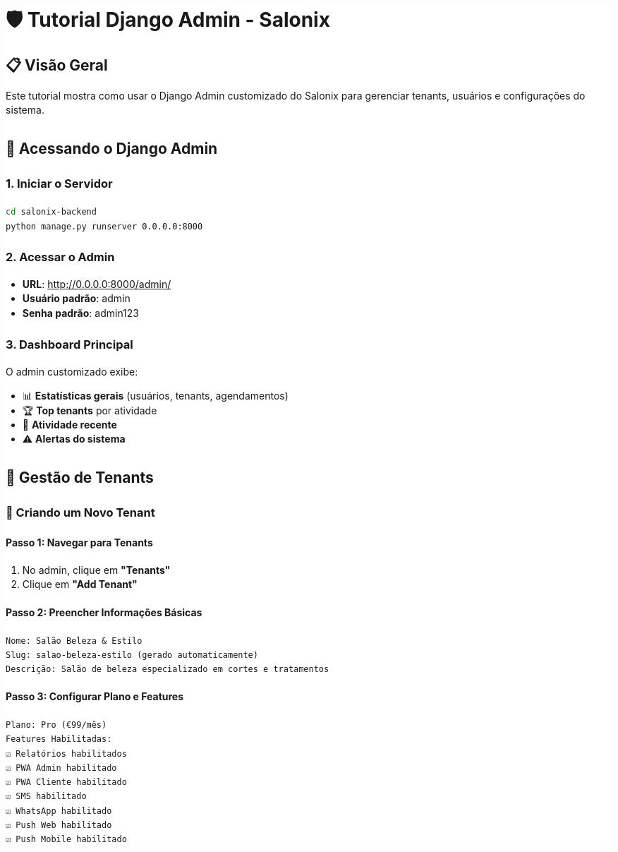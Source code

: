 # 🛡️ Tutorial Django Admin - Salonix

## 📋 **Visão Geral**

Este tutorial mostra como usar o Django Admin customizado do Salonix para gerenciar tenants, usuários e configurações do sistema.

## 🚀 **Acessando o Django Admin**

### **1. Iniciar o Servidor**
```bash
cd salonix-backend
python manage.py runserver 0.0.0.0:8000
```

### **2. Acessar o Admin**
- **URL**: http://0.0.0.0:8000/admin/
- **Usuário padrão**: admin
- **Senha padrão**: admin123

### **3. Dashboard Principal**
O admin customizado exibe:
- 📊 **Estatísticas gerais** (usuários, tenants, agendamentos)
- 🏆 **Top tenants** por atividade
- 📅 **Atividade recente**
- ⚠️ **Alertas do sistema**

## 🏢 **Gestão de Tenants**

### **📝 Criando um Novo Tenant**

#### **Passo 1: Navegar para Tenants**
1. No admin, clique em **"Tenants"**
2. Clique em **"Add Tenant"**

#### **Passo 2: Preencher Informações Básicas**
```
Nome: Salão Beleza & Estilo
Slug: salao-beleza-estilo (gerado automaticamente)
Descrição: Salão de beleza especializado em cortes e tratamentos
```

#### **Passo 3: Configurar Plano e Features**
```
Plano: Pro (€99/mês)
Features Habilitadas:
☑️ Relatórios habilitados
☑️ PWA Admin habilitado  
☑️ PWA Cliente habilitado
☑️ SMS habilitado
☑️ WhatsApp habilitado
☑️ Push Web habilitado
☑️ Push Mobile habilitado
```

